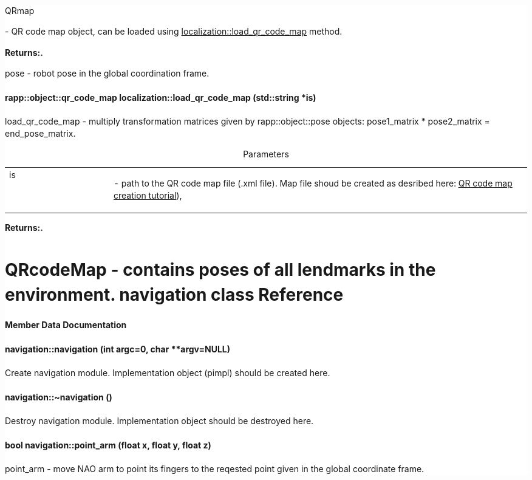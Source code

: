 <td align="left">QRmap</td>
<td align="left"><p>- QR code map object, can be loaded using <a href="#classrapp_1_1robot_1_1localization_1a3241d5c934ca278e90e93ee27b1ae70e">localization::load_qr_code_map</a> method.</p></td>
</tr>
</tbody>
</table>

**Returns:.**

pose - robot pose in the global coordination frame.

#### rapp::object::qr\_code\_map localization::load\_qr\_code\_map (std::string \*is)

load\_qr\_code\_map - multiply transformation matrices given by rapp::object::pose objects: pose1\_matrix \* pose2\_matrix = end\_pose\_matrix.



<table>
<caption>Parameters</caption>
<colgroup>
<col width="20%" />
<col width="80%" />
</colgroup>
<tbody>
<tr class="odd">
<td align="left">is</td>
<td align="left"><p>- path to the QR code map file (.xml file). Map file shoud be created as desribed here: <a href="https://github.com/rapp-project/rapp-robots-api/wiki/localization#create-qr-code-map">QR code map creation tutorial</a>),</p></td>
</tr>
</tbody>
</table>

**Returns:.**

QRcodeMap - contains poses of all lendmarks in the environment.
navigation class Reference
=======================================

#### Member Data Documentation

#### navigation::navigation (int argc=0, char \*\*argv=NULL)

Create navigation module. Implementation object (pimpl) should be created here.

#### navigation::~navigation ()

Destroy navigation module. Implementation object should be destroyed here.

#### bool navigation::point\_arm (float x, float y, float z)

point\_arm - move NAO arm to point its fingers to the reqested point given in the global coordinate frame.
